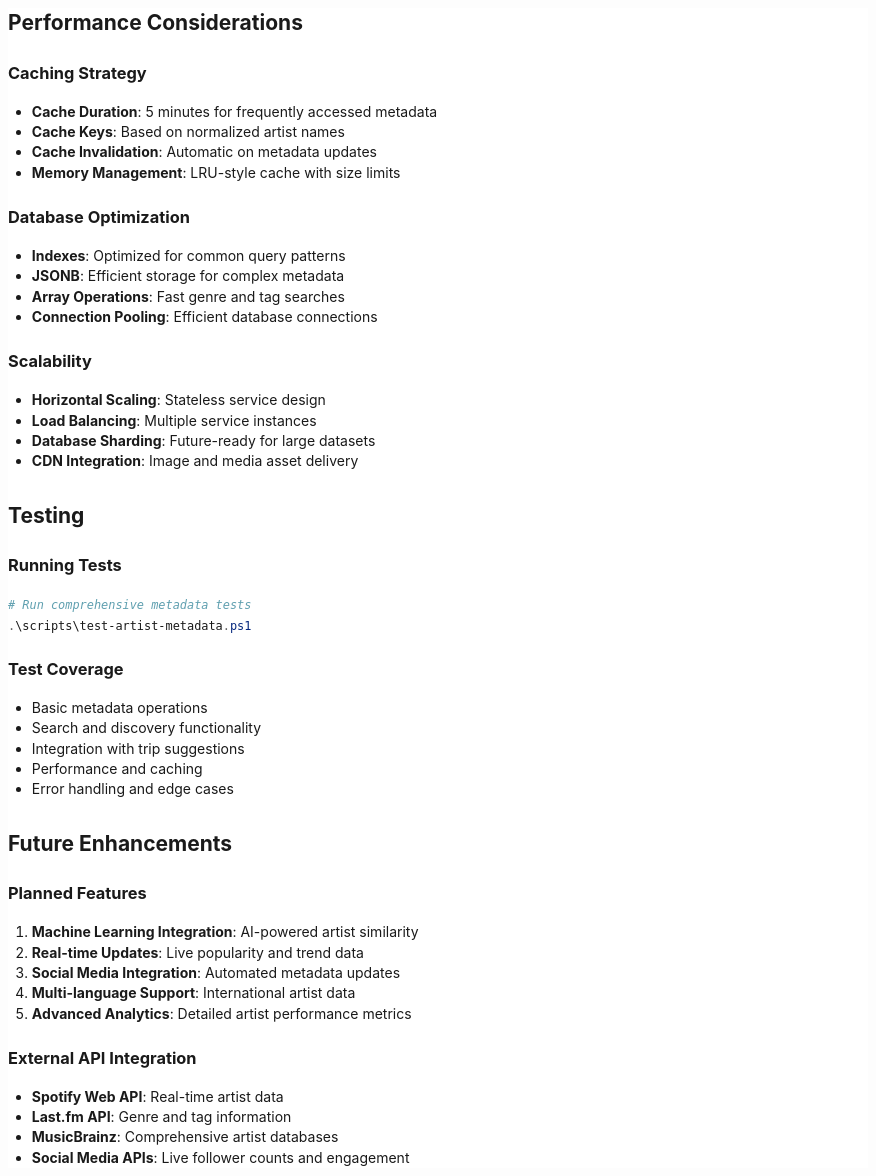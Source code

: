 ## Performance Considerations

### Caching Strategy
- **Cache Duration**: 5 minutes for frequently accessed metadata
- **Cache Keys**: Based on normalized artist names
- **Cache Invalidation**: Automatic on metadata updates
- **Memory Management**: LRU-style cache with size limits

### Database Optimization
- **Indexes**: Optimized for common query patterns
- **JSONB**: Efficient storage for complex metadata
- **Array Operations**: Fast genre and tag searches
- **Connection Pooling**: Efficient database connections

### Scalability
- **Horizontal Scaling**: Stateless service design
- **Load Balancing**: Multiple service instances
- **Database Sharding**: Future-ready for large datasets
- **CDN Integration**: Image and media asset delivery

## Testing

### Running Tests
```powershell
# Run comprehensive metadata tests
.\scripts\test-artist-metadata.ps1
```

### Test Coverage
- Basic metadata operations
- Search and discovery functionality
- Integration with trip suggestions
- Performance and caching
- Error handling and edge cases

## Future Enhancements

### Planned Features
1. **Machine Learning Integration**: AI-powered artist similarity
2. **Real-time Updates**: Live popularity and trend data
3. **Social Media Integration**: Automated metadata updates
4. **Multi-language Support**: International artist data
5. **Advanced Analytics**: Detailed artist performance metrics

### External API Integration
- **Spotify Web API**: Real-time artist data
- **Last.fm API**: Genre and tag information
- **MusicBrainz**: Comprehensive artist databases
- **Social Media APIs**: Live follower counts and engagement
